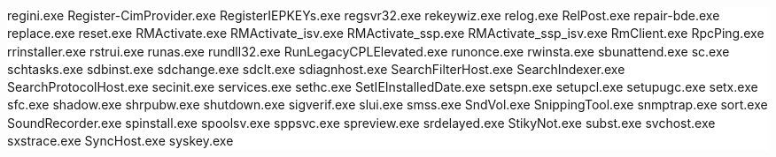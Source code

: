 regini.exe
Register-CimProvider.exe
RegisterIEPKEYs.exe
regsvr32.exe
rekeywiz.exe
relog.exe
RelPost.exe
repair-bde.exe
replace.exe
reset.exe
RMActivate.exe
RMActivate_isv.exe
RMActivate_ssp.exe
RMActivate_ssp_isv.exe
RmClient.exe
RpcPing.exe
rrinstaller.exe
rstrui.exe
runas.exe
rundll32.exe
RunLegacyCPLElevated.exe
runonce.exe
rwinsta.exe
sbunattend.exe
sc.exe
schtasks.exe
sdbinst.exe
sdchange.exe
sdclt.exe
sdiagnhost.exe
SearchFilterHost.exe
SearchIndexer.exe
SearchProtocolHost.exe
secinit.exe
services.exe
sethc.exe
SetIEInstalledDate.exe
setspn.exe
setupcl.exe
setupugc.exe
setx.exe
sfc.exe
shadow.exe
shrpubw.exe
shutdown.exe
sigverif.exe
slui.exe
smss.exe
SndVol.exe
SnippingTool.exe
snmptrap.exe
sort.exe
SoundRecorder.exe
spinstall.exe
spoolsv.exe
sppsvc.exe
spreview.exe
srdelayed.exe
StikyNot.exe
subst.exe
svchost.exe
sxstrace.exe
SyncHost.exe
syskey.exe